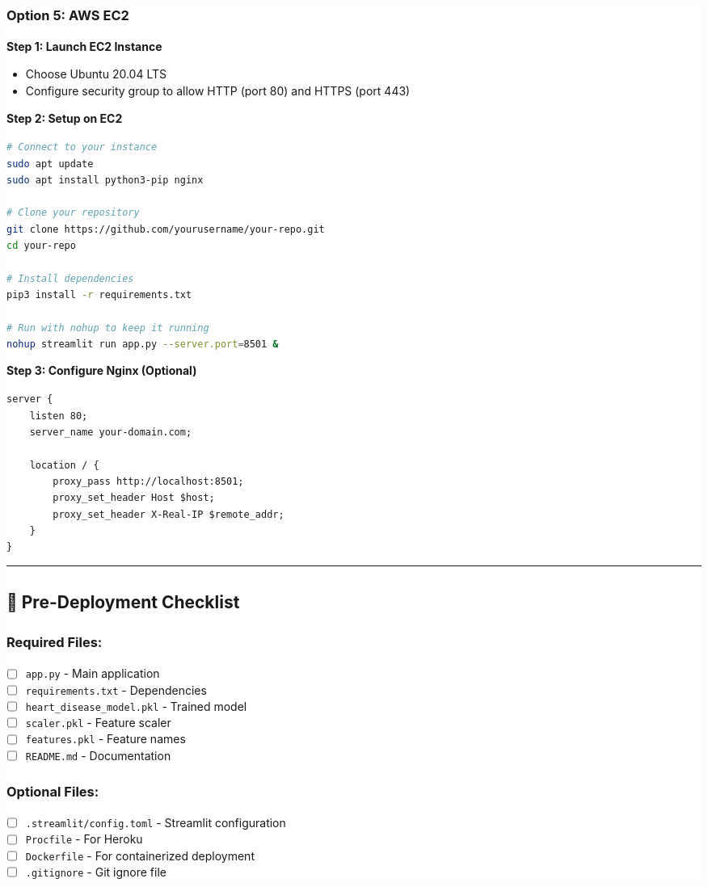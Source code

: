 
### Option 5: AWS EC2

**Step 1: Launch EC2 Instance**
- Choose Ubuntu 20.04 LTS
- Configure security group to allow HTTP (port 80) and HTTPS (port 443)

**Step 2: Setup on EC2**
```bash
# Connect to your instance
sudo apt update
sudo apt install python3-pip nginx

# Clone your repository
git clone https://github.com/yourusername/your-repo.git
cd your-repo

# Install dependencies
pip3 install -r requirements.txt

# Run with nohup to keep it running
nohup streamlit run app.py --server.port=8501 &
```

**Step 3: Configure Nginx (Optional)**
```nginx
server {
    listen 80;
    server_name your-domain.com;
    
    location / {
        proxy_pass http://localhost:8501;
        proxy_set_header Host $host;
        proxy_set_header X-Real-IP $remote_addr;
    }
}
```

---

## 🔧 Pre-Deployment Checklist

### Required Files:
- [ ] `app.py` - Main application
- [ ] `requirements.txt` - Dependencies
- [ ] `heart_disease_model.pkl` - Trained model
- [ ] `scaler.pkl` - Feature scaler
- [ ] `features.pkl` - Feature names
- [ ] `README.md` - Documentation

### Optional Files:
- [ ] `.streamlit/config.toml` - Streamlit configuration
- [ ] `Procfile` - For Heroku
- [ ] `Dockerfile` - For containerized deployment
- [ ] `.gitignore` - Git ignore file
